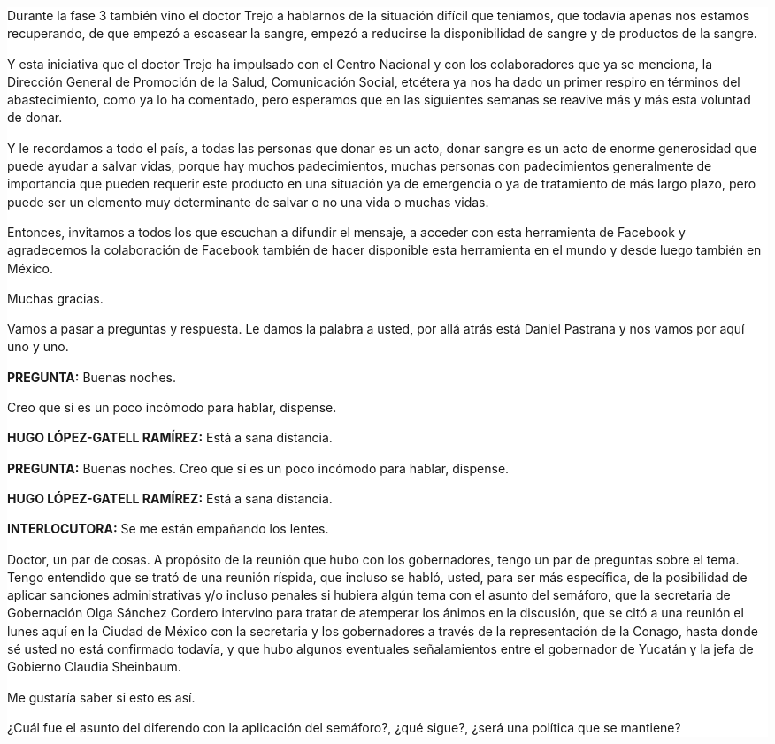 Durante la fase 3 también vino el doctor Trejo a hablarnos de la situación
difícil que teníamos, que todavía apenas nos estamos recuperando, de que
empezó a escasear la sangre, empezó a reducirse la disponibilidad de sangre y
de productos de la sangre.

Y esta iniciativa que el doctor Trejo ha impulsado con el Centro Nacional y
con los colaboradores que ya se menciona, la Dirección General de Promoción de
la Salud, Comunicación Social, etcétera ya nos ha dado un primer respiro en
términos del abastecimiento, como ya lo ha comentado, pero esperamos que en
las siguientes semanas se reavive más y más esta voluntad de donar.

Y le recordamos a todo el país, a todas las personas que donar es un acto,
donar sangre es un acto de enorme generosidad que puede ayudar a salvar vidas,
porque hay muchos padecimientos, muchas personas con padecimientos
generalmente de importancia que pueden requerir este producto en una situación
ya de emergencia o ya de tratamiento de más largo plazo, pero puede ser un
elemento muy determinante de salvar o no una vida o muchas vidas.

Entonces, invitamos a todos los que escuchan a difundir el mensaje, a acceder
con esta herramienta de Facebook y agradecemos la colaboración de Facebook
también de hacer disponible esta herramienta en el mundo y desde luego también
en México.

Muchas gracias.

Vamos a pasar a preguntas y respuesta. Le damos la palabra a usted, por allá
atrás está Daniel Pastrana y nos vamos por aquí uno y uno.

**PREGUNTA:** Buenas noches.

Creo que sí es un poco incómodo para hablar, dispense.

**HUGO LÓPEZ-GATELL RAMÍREZ:** Está a sana distancia.

**PREGUNTA:** Buenas noches. Creo que sí es un poco incómodo para hablar,
dispense.

**HUGO LÓPEZ-GATELL RAMÍREZ:** Está a sana distancia.

**INTERLOCUTORA:** Se me están empañando los lentes.

Doctor, un par de cosas. A propósito de la reunión que hubo con los
gobernadores, tengo un par de preguntas sobre el tema. Tengo entendido que se
trató de una reunión ríspida, que incluso se habló, usted, para ser más
específica, de la posibilidad de aplicar sanciones administrativas y/o incluso
penales si hubiera algún tema con el asunto del semáforo, que la secretaria de
Gobernación Olga Sánchez Cordero intervino para tratar de atemperar los ánimos
en la discusión, que se citó a una reunión el lunes aquí en la Ciudad de
México con la secretaria y los gobernadores a través de la representación de
la Conago, hasta donde sé usted no está confirmado todavía, y que hubo algunos
eventuales señalamientos entre el gobernador de Yucatán y la jefa de Gobierno
Claudia Sheinbaum.

Me gustaría saber si esto es así.

¿Cuál fue el asunto del diferendo con la aplicación del semáforo?, ¿qué
sigue?, ¿será una política que se mantiene?
